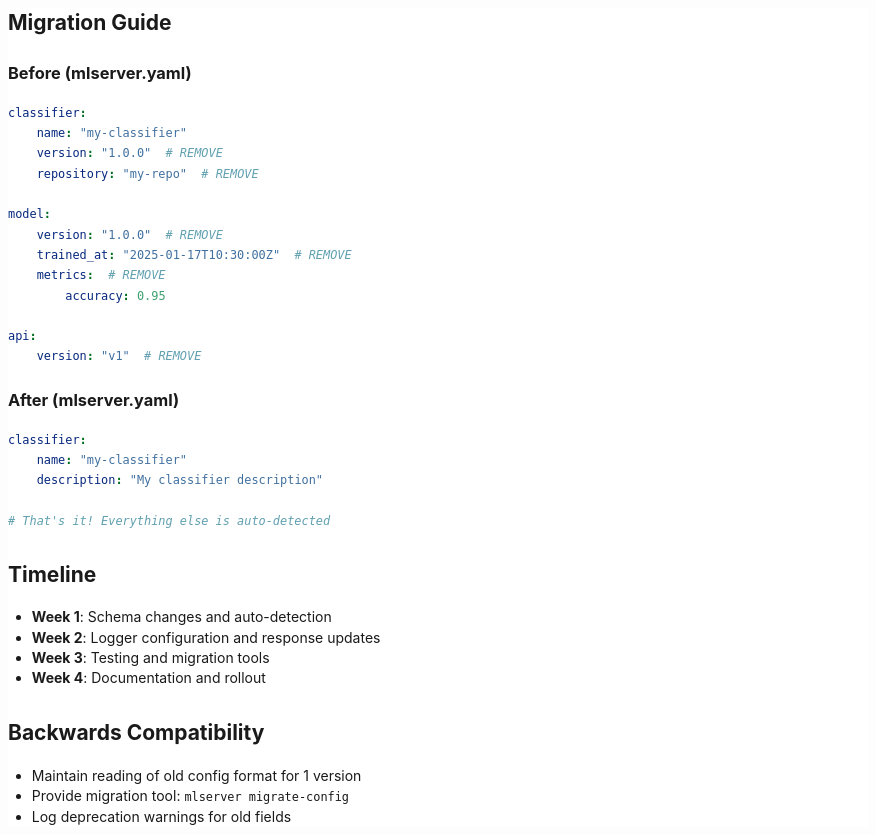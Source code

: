## Migration Guide

### Before (mlserver.yaml)
```yaml
classifier:
    name: "my-classifier"
    version: "1.0.0"  # REMOVE
    repository: "my-repo"  # REMOVE

model:
    version: "1.0.0"  # REMOVE
    trained_at: "2025-01-17T10:30:00Z"  # REMOVE
    metrics:  # REMOVE
        accuracy: 0.95

api:
    version: "v1"  # REMOVE
```

### After (mlserver.yaml)
```yaml
classifier:
    name: "my-classifier"
    description: "My classifier description"

# That's it! Everything else is auto-detected
```

## Timeline

- **Week 1**: Schema changes and auto-detection
- **Week 2**: Logger configuration and response updates
- **Week 3**: Testing and migration tools
- **Week 4**: Documentation and rollout

## Backwards Compatibility

- Maintain reading of old config format for 1 version
- Provide migration tool: `mlserver migrate-config`
- Log deprecation warnings for old fields